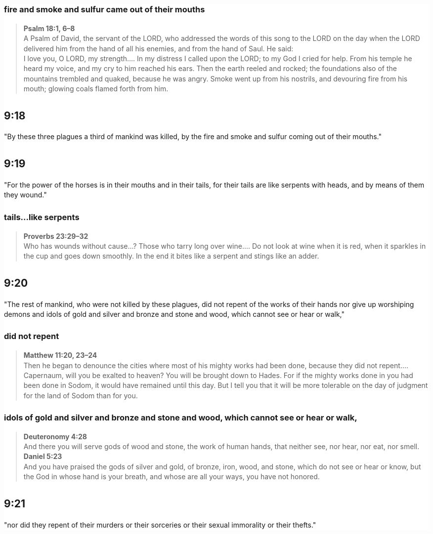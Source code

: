 ### fire and smoke and sulfur came out of their mouths ###
>**Psalm 18:1, 6–8**  
A Psalm of David, the servant of the LORD, who addressed the words of this song to the LORD on the day when the LORD delivered him from the hand of all his enemies, and from the hand of Saul. He said:  
I love you, O LORD, my strength.... In my distress I called upon the LORD; to my God I cried for help. From his temple he heard my voice, and my cry to him reached his ears. Then the earth reeled and rocked; the foundations also of the mountains trembled and quaked, because he was angry. Smoke went up from his nostrils, and devouring fire from his mouth; glowing coals flamed forth from him.  

## 9:18 ##
"By these three plagues a third of mankind was killed, by the fire and smoke and sulfur coming out of their mouths."


## 9:19 ##
"For the power of the horses is in their mouths and in their tails, for their tails are like serpents with heads, and by means of them they wound."

### tails...like serpents ###
>**Proverbs 23:29–32**  
Who has wounds without cause...? Those who tarry long over wine.... Do not look at wine when it is red, when it sparkles in the cup and goes down smoothly. In the end it bites like a serpent and stings like an adder.  

## 9:20 ##
"The rest of mankind, who were not killed by these plagues, did not repent of the works of their hands nor give up worshiping demons and idols of gold and silver and bronze and stone and wood, which cannot see or hear or walk,"

### did not repent ###
>**Matthew 11:20, 23–24**  
Then he began to denounce the cities where most of his mighty works had been done, because they did not repent....  
Capernaum, will you be exalted to heaven? You will be brought down to Hades. For if the mighty works done in you had been done in Sodom, it would have remained until this day. But I tell you that it will be more tolerable on the day of judgment for the land of Sodom than for you.  

### idols of gold and silver and bronze and stone and wood, which cannot see or hear or walk, ###
>**Deuteronomy 4:28**  
And there you will serve gods of wood and stone, the work of human hands, that neither see, nor hear, nor eat, nor smell.  
**Daniel 5:23**  
And you have praised the gods of silver and gold, of bronze, iron, wood, and stone, which do not see or hear or know, but the God in whose hand is your breath, and whose are all your ways, you have not honored.  

## 9:21 ##
"nor did they repent of their murders or their sorceries or their sexual immorality or their thefts."
